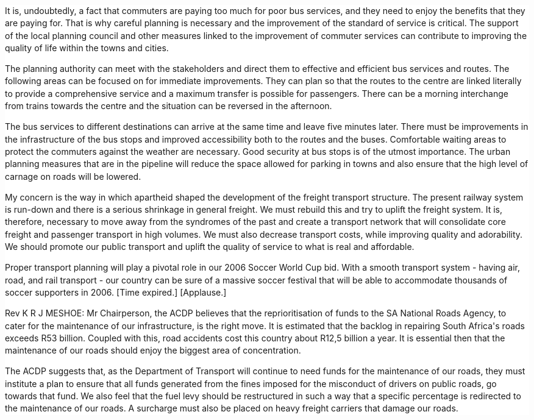 It is, undoubtedly, a fact that commuters are paying too much for poor bus
services, and they need to enjoy the benefits that they are paying for.
That is why careful planning is necessary and the improvement of the
standard of service is critical. The support of the local planning council
and other measures linked to the improvement of commuter services can
contribute to improving the quality of life within the towns and cities.

The planning authority can meet with the stakeholders and direct them to
effective and efficient bus services and routes. The following areas can be
focused on for immediate improvements. They can plan so that the routes to
the centre are linked literally to provide a comprehensive service and a
maximum transfer is possible for passengers. There can be a morning
interchange from trains towards the centre and the situation can be
reversed in the afternoon.

The bus services to different destinations can arrive at the same time and
leave five minutes later. There must be improvements in the infrastructure
of the bus stops and improved accessibility both to the routes and the
buses. Comfortable waiting areas to protect the commuters against the
weather are necessary. Good security at bus stops is of the utmost
importance. The urban planning measures that are in the pipeline will
reduce the space allowed for parking in towns and also ensure that the high
level of carnage on roads will be lowered.

My concern is the way in which apartheid shaped the development of the
freight transport structure. The present railway system is run-down and
there is a serious shrinkage in general freight. We must rebuild this and
try to uplift the freight system. It is, therefore, necessary to move away
from the syndromes of the past and create a transport network that will
consolidate core freight and passenger transport in high volumes. We must
also decrease transport costs, while improving quality and adorability. We
should promote our public transport and uplift the quality of service to
what is real and affordable.

Proper transport planning will play a pivotal role in our 2006 Soccer World
Cup bid. With a smooth transport system - having air, road, and rail
transport - our country can be sure of a massive soccer festival that will
be able to accommodate thousands of soccer supporters in 2006. [Time
expired.] [Applause.]

Rev K R J MESHOE: Mr Chairperson, the ACDP believes that the
reprioritisation of funds to the SA National Roads Agency, to cater for the
maintenance of our infrastructure, is the right move. It is estimated that
the backlog in repairing South Africa's roads exceeds R53 billion. Coupled
with this, road accidents cost this country about R12,5 billion a year. It
is essential then that the maintenance of our roads should enjoy the
biggest area of concentration.

The ACDP suggests that, as the Department of Transport will continue to
need funds for the maintenance of our roads, they must institute a plan to
ensure that all funds generated from the fines imposed for the misconduct
of drivers on public roads, go towards that fund. We also feel that the
fuel levy should be restructured in such a way that a specific percentage
is redirected to the maintenance of our roads. A surcharge must also be
placed on heavy freight carriers that damage our roads.
